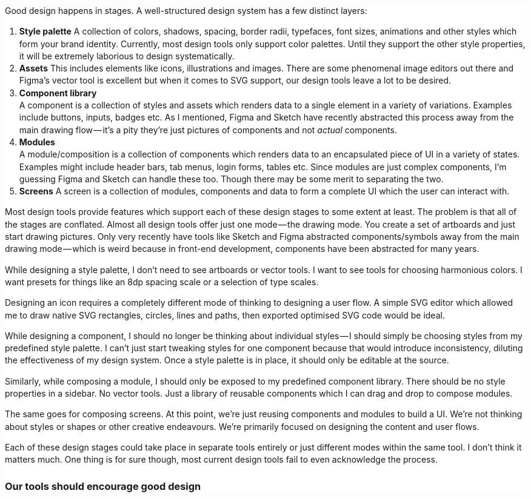 Good design happens in stages. A well-structured design system has a few distinct layers:

1.  **Style palette** A collection of colors, shadows, spacing, border radii, typefaces, font sizes, animations and other styles which form your brand identity. Currently, most design tools only support color palettes. Until they support the other style properties, it will be extremely laborious to design systematically.
2.  **Assets** This includes elements like icons, illustrations and images. There are some phenomenal image editors out there and Figma’s vector tool is excellent but when it comes to SVG support, our design tools leave a lot to be desired.
3.  **Component library**  
    A component is a collection of styles and assets which renders data to a single element in a variety of variations. Examples include buttons, inputs, badges etc. As I mentioned, Figma and Sketch have recently abstracted this process away from the main drawing flow — it’s a pity they’re just pictures of components and not _actual_ components.
4.  **Modules**  
    A module/composition is a collection of components which renders data to an encapsulated piece of UI in a variety of states. Examples might include header bars, tab menus, login forms, tables etc. Since modules are just complex components, I’m guessing Figma and Sketch can handle these too. Though there may be some merit to separating the two.
5.  **Screens** A screen is a collection of modules, components and data to form a complete UI which the user can interact with.

Most design tools provide features which support each of these design stages to some extent at least. The problem is that all of the stages are conflated. Almost all design tools offer just one mode — the drawing mode. You create a set of artboards and just start drawing pictures. Only very recently have tools like Sketch and Figma abstracted components/symbols away from the main drawing mode — which is weird because in front-end development, components have been abstracted for many years.

While designing a style palette, I don’t need to see artboards or vector tools. I want to see tools for choosing harmonious colors. I want presets for things like an 8dp spacing scale or a selection of type scales.

Designing an icon requires a completely different mode of thinking to designing a user flow. A simple SVG editor which allowed me to draw native SVG rectangles, circles, lines and paths, then exported optimised SVG code would be ideal.

While designing a component, I should no longer be thinking about individual styles — I should simply be choosing styles from my predefined style palette. I can’t just start tweaking styles for one component because that would introduce inconsistency, diluting the effectiveness of my design system. Once a style palette is in place, it should only be editable at the source.

Similarly, while composing a module, I should only be exposed to my predefined component library. There should be no style properties in a sidebar. No vector tools. Just a library of reusable components which I can drag and drop to compose modules.

The same goes for composing screens. At this point, we’re just reusing components and modules to build a UI. We’re not thinking about styles or shapes or other creative endeavours. We’re primarily focused on designing the content and user flows.

Each of these design stages could take place in separate tools entirely or just different modes within the same tool. I don’t think it matters much. One thing is for sure though, most current design tools fail to even acknowledge the process.

### Our tools should encourage good design
